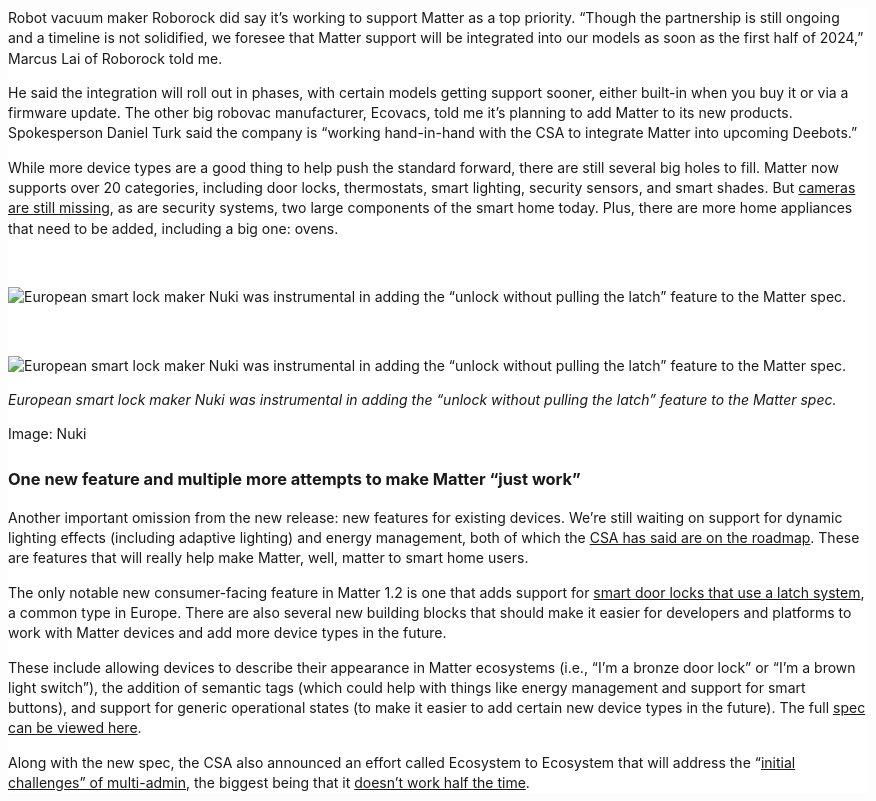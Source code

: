 Robot vacuum maker Roborock did say it’s working to support Matter as a top priority. “Though the partnership is still ongoing and a timeline is not solidified, we foresee that Matter support will be integrated into our models as soon as the first half of 2024,” Marcus Lai of Roborock told me.

He said the integration will roll out in phases, with certain models getting support sooner, either built-in when you buy it or via a firmware update. The other big robovac manufacturer, Ecovacs, told me it’s planning to add Matter to its new products. Spokesperson Daniel Turk said the company is “working hand-in-hand with the CSA to integrate Matter into upcoming Deebots.”

While more device types are a good thing to help push the standard forward, there are still several big holes to fill. Matter now supports over 20 categories, including door locks, thermostats, smart lighting, security sensors, and smart shades. But [cameras are still missing](https://www.theverge.com/2023/9/6/23860092/matter-smart-home-amazon-ifa-2023-philips-hue-camera#:~:text=Cameras%20are%20coming%20to%20Matter%2C%20probably%20next%20year), as are security systems, two large components of the smart home today. Plus, there are more home appliances that need to be added, including a big one: ovens.

![European smart lock maker Nuki was instrumental in adding the “unlock without pulling the latch” feature to the Matter spec.](data:image/gif;base64,R0lGODlhAQABAIAAAAAAAP///yH5BAEAAAAALAAAAAABAAEAAAIBRAA7)

![European smart lock maker Nuki was instrumental in adding the “unlock without pulling the latch” feature to the Matter spec.](https://duet-cdn.vox-cdn.com/thumbor/0x0:8239x5493/2400x1600/filters:focal(4120x2747:4121x2748):format(webp)/cdn.vox-cdn.com/uploads/chorus_asset/file/25023038/Nuki_Smart_Lock_3.0_Pro_black_lifestyle_image_2__2_.jpg)

![European smart lock maker Nuki was instrumental in adding the “unlock without pulling the latch” feature to the Matter spec.](data:image/gif;base64,R0lGODlhAQABAIAAAAAAAP///yH5BAEAAAAALAAAAAABAAEAAAIBRAA7)

![European smart lock maker Nuki was instrumental in adding the “unlock without pulling the latch” feature to the Matter spec.](https://duet-cdn.vox-cdn.com/thumbor/0x0:8239x5493/2400x1600/filters:focal(4120x2747:4121x2748):format(webp)/cdn.vox-cdn.com/uploads/chorus_asset/file/25023038/Nuki_Smart_Lock_3.0_Pro_black_lifestyle_image_2__2_.jpg)

_European smart lock maker Nuki was instrumental in adding the “unlock without pulling the latch” feature to the Matter spec._

Image: Nuki

### One new feature and multiple more attempts to make Matter “just work”

Another important omission from the new release: new features for existing devices. We’re still waiting on support for dynamic lighting effects (including adaptive lighting) and energy management, both of which the [CSA has said are on the roadmap](https://csa-iot.org/all-solutions/matter/matter-faq/#:~:text=Which%20device%20categories%20does%20Matter%20support%3F). These are features that will really help make Matter, well, matter to smart home users.

The only notable new consumer-facing feature in Matter 1.2 is one that adds support for [smart door locks that use a latch system](https://nuki.io/wp-content/uploads/2023/08/2023_09_05_Matter-in-general_EN_final.pdf), a common type in Europe. There are also several new building blocks that should make it easier for developers and platforms to work with Matter devices and add more device types in the future.

These include allowing devices to describe their appearance in Matter ecosystems (i.e., “I’m a bronze door lock” or “I’m a brown light switch”), the addition of semantic tags (which could help with things like energy management and support for smart buttons), and support for generic operational states (to make it easier to add certain new device types in the future). The full [spec can be viewed here](https://csa-iot.org/developer-resource/specifications-download-request/).

Along with the new spec, the CSA also announced an effort called Ecosystem to Ecosystem that will address the “[initial challenges” of multi-admin](https://csa-iot.org/newsroom/matter-1-2-arrives-with-nine-new-device-types-improvements-across-the-board/), the biggest being that it [doesn’t work half the time](https://www.theverge.com/23599437/tp-link-tapo-p125m-review-matter-apple-amazon-google-smartthings#:~:text=Next%2C%20I%20went%20to%20add%20it%20to%20the%20other%20Matter%20platforms%2C%20and%20while%20I%20was%20eventually%20successful%2C%20the%20process%20was%20inconsistent%2C%20and%20the%20compatibility%20between%20platforms%20feels%20very%20shaky.).
